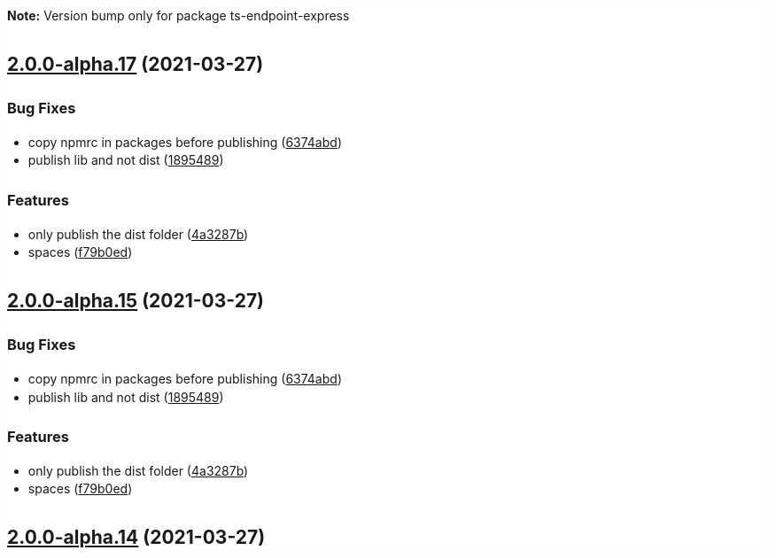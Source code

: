 **Note:** Version bump only for package ts-endpoint-express





## [2.0.0-alpha.17](https://github.com/fes300/ts-endpoint/tree/master/packages/ts-endpoint-express/compare/ts-endpoint-express@2.0.0-alpha.12...ts-endpoint-express@2.0.0-alpha.17) (2021-03-27)


### Bug Fixes

* copy npmrc in packages before publishing ([6374abd](https://github.com/fes300/ts-endpoint/tree/master/packages/ts-endpoint-express/commit/6374abd039b3231c6989644a3de0442e59e70897))
* publish lib and not dist ([1895489](https://github.com/fes300/ts-endpoint/tree/master/packages/ts-endpoint-express/commit/1895489b44e8e480393d391566d69a9f4b63e9f1))


### Features

* only publish the dist folder ([4a3287b](https://github.com/fes300/ts-endpoint/tree/master/packages/ts-endpoint-express/commit/4a3287b909ed3d92e38fc311993cf39930da0214))
* spaces ([f79b0ed](https://github.com/fes300/ts-endpoint/tree/master/packages/ts-endpoint-express/commit/f79b0ed82e727b7a96a752cb2964eee71ca28452))





## [2.0.0-alpha.15](https://github.com/fes300/ts-endpoint/tree/master/packages/ts-endpoint-express/compare/ts-endpoint-express@2.0.0-alpha.12...ts-endpoint-express@2.0.0-alpha.15) (2021-03-27)


### Bug Fixes

* copy npmrc in packages before publishing ([6374abd](https://github.com/fes300/ts-endpoint/tree/master/packages/ts-endpoint-express/commit/6374abd039b3231c6989644a3de0442e59e70897))
* publish lib and not dist ([1895489](https://github.com/fes300/ts-endpoint/tree/master/packages/ts-endpoint-express/commit/1895489b44e8e480393d391566d69a9f4b63e9f1))


### Features

* only publish the dist folder ([4a3287b](https://github.com/fes300/ts-endpoint/tree/master/packages/ts-endpoint-express/commit/4a3287b909ed3d92e38fc311993cf39930da0214))
* spaces ([f79b0ed](https://github.com/fes300/ts-endpoint/tree/master/packages/ts-endpoint-express/commit/f79b0ed82e727b7a96a752cb2964eee71ca28452))





## [2.0.0-alpha.14](https://github.com/fes300/ts-endpoint/tree/master/packages/ts-endpoint-express/compare/ts-endpoint-express@2.0.0-alpha.12...ts-endpoint-express@2.0.0-alpha.14) (2021-03-27)
